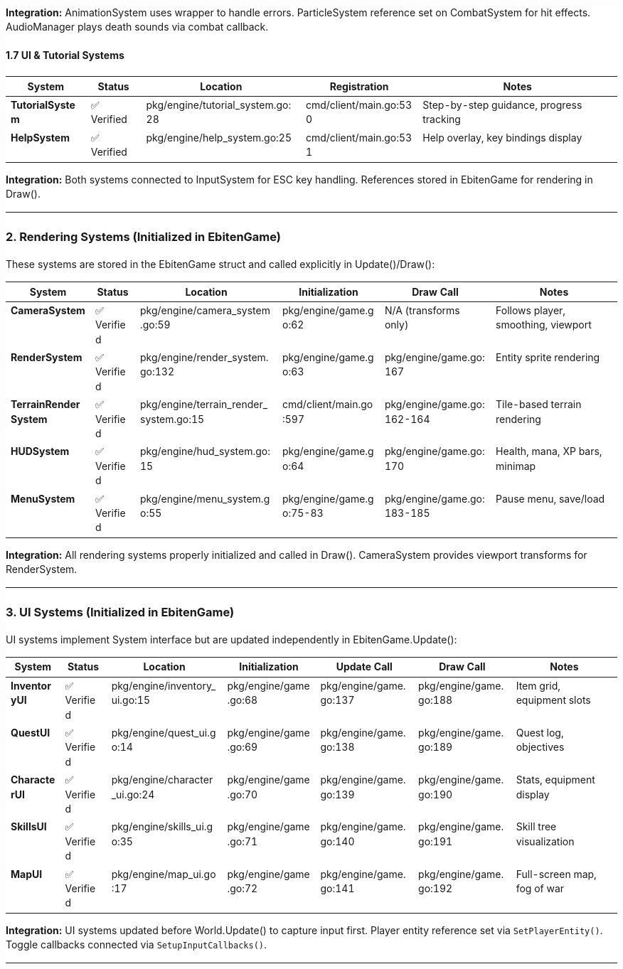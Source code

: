 **Integration:** AnimationSystem uses wrapper to handle errors. ParticleSystem reference set on CombatSystem for hit effects. AudioManager plays death sounds via combat callback.

#### 1.7 UI & Tutorial Systems

| System | Status | Location | Registration | Notes |
|--------|--------|----------|--------------|-------|
| **TutorialSystem** | ✅ Verified | pkg/engine/tutorial_system.go:28 | cmd/client/main.go:530 | Step-by-step guidance, progress tracking |
| **HelpSystem** | ✅ Verified | pkg/engine/help_system.go:25 | cmd/client/main.go:531 | Help overlay, key bindings display |

**Integration:** Both systems connected to InputSystem for ESC key handling. References stored in EbitenGame for rendering in Draw().

---

### 2. Rendering Systems (Initialized in EbitenGame)

These systems are stored in the EbitenGame struct and called explicitly in Update()/Draw():

| System | Status | Location | Initialization | Draw Call | Notes |
|--------|--------|----------|----------------|-----------|-------|
| **CameraSystem** | ✅ Verified | pkg/engine/camera_system.go:59 | pkg/engine/game.go:62 | N/A (transforms only) | Follows player, smoothing, viewport |
| **RenderSystem** | ✅ Verified | pkg/engine/render_system.go:132 | pkg/engine/game.go:63 | pkg/engine/game.go:167 | Entity sprite rendering |
| **TerrainRenderSystem** | ✅ Verified | pkg/engine/terrain_render_system.go:15 | cmd/client/main.go:597 | pkg/engine/game.go:162-164 | Tile-based terrain rendering |
| **HUDSystem** | ✅ Verified | pkg/engine/hud_system.go:15 | pkg/engine/game.go:64 | pkg/engine/game.go:170 | Health, mana, XP bars, minimap |
| **MenuSystem** | ✅ Verified | pkg/engine/menu_system.go:55 | pkg/engine/game.go:75-83 | pkg/engine/game.go:183-185 | Pause menu, save/load |

**Integration:** All rendering systems properly initialized and called in Draw(). CameraSystem provides viewport transforms for RenderSystem.

---

### 3. UI Systems (Initialized in EbitenGame)

UI systems implement System interface but are updated independently in EbitenGame.Update():

| System | Status | Location | Initialization | Update Call | Draw Call | Notes |
|--------|--------|----------|----------------|-------------|-----------|-------|
| **InventoryUI** | ✅ Verified | pkg/engine/inventory_ui.go:15 | pkg/engine/game.go:68 | pkg/engine/game.go:137 | pkg/engine/game.go:188 | Item grid, equipment slots |
| **QuestUI** | ✅ Verified | pkg/engine/quest_ui.go:14 | pkg/engine/game.go:69 | pkg/engine/game.go:138 | pkg/engine/game.go:189 | Quest log, objectives |
| **CharacterUI** | ✅ Verified | pkg/engine/character_ui.go:24 | pkg/engine/game.go:70 | pkg/engine/game.go:139 | pkg/engine/game.go:190 | Stats, equipment display |
| **SkillsUI** | ✅ Verified | pkg/engine/skills_ui.go:35 | pkg/engine/game.go:71 | pkg/engine/game.go:140 | pkg/engine/game.go:191 | Skill tree visualization |
| **MapUI** | ✅ Verified | pkg/engine/map_ui.go:17 | pkg/engine/game.go:72 | pkg/engine/game.go:141 | pkg/engine/game.go:192 | Full-screen map, fog of war |

**Integration:** UI systems updated before World.Update() to capture input first. Player entity reference set via `SetPlayerEntity()`. Toggle callbacks connected via `SetupInputCallbacks()`.

---